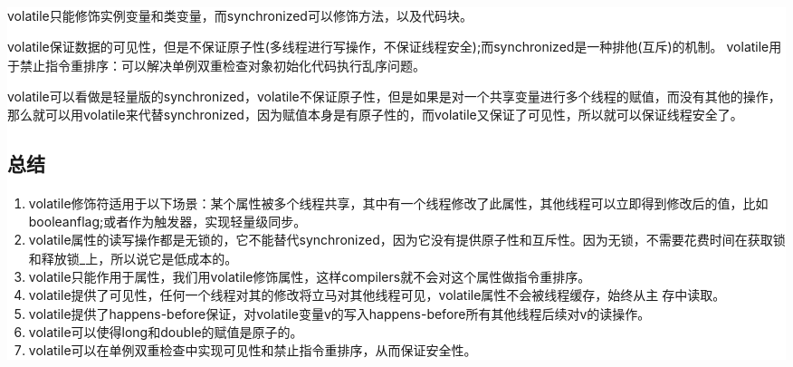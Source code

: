 volatile只能修饰实例变量和类变量，而synchronized可以修饰方法，以及代码块。

volatile保证数据的可见性，但是不保证原子性(多线程进行写操作，不保证线程安全);而synchronized是一种排他(互斥)的机制。 volatile用于禁止指令重排序：可以解决单例双重检查对象初始化代码执行乱序问题。

volatile可以看做是轻量版的synchronized，volatile不保证原子性，但是如果是对一个共享变量进行多个线程的赋值，而没有其他的操作，那么就可以用volatile来代替synchronized，因为赋值本身是有原子性的，而volatile又保证了可见性，所以就可以保证线程安全了。

## **总结**

1. volatile修饰符适用于以下场景：某个属性被多个线程共享，其中有一个线程修改了此属性，其他线程可以立即得到修改后的值，比如booleanflag;或者作为触发器，实现轻量级同步。
2. volatile属性的读写操作都是无锁的，它不能替代synchronized，因为它没有提供原子性和互斥性。因为无锁，不需要花费时间在获取锁和释放锁_上，所以说它是低成本的。
3. volatile只能作用于属性，我们用volatile修饰属性，这样compilers就不会对这个属性做指令重排序。
4. volatile提供了可见性，任何一个线程对其的修改将立马对其他线程可见，volatile属性不会被线程缓存，始终从主 存中读取。
5. volatile提供了happens-before保证，对volatile变量v的写入happens-before所有其他线程后续对v的读操作。
6. volatile可以使得long和double的赋值是原子的。
7. volatile可以在单例双重检查中实现可见性和禁止指令重排序，从而保证安全性。
